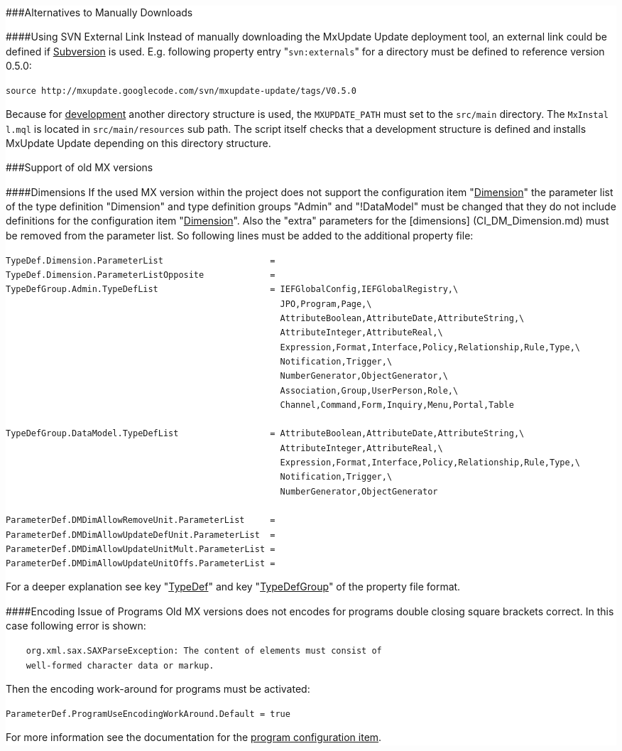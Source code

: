 ###Alternatives to Manually Downloads

####Using SVN External Link
Instead of manually downloading the MxUpdate Update deployment tool, an external link could be defined if [Subversion](http://subversion.tigris.org/) is used. E.g. following property entry "`svn:externals`" for a directory must be defined to reference version 0.5.0:
```
source http://mxupdate.googlecode.com/svn/mxupdate-update/tags/V0.5.0
```
Because for [development](Development_Update.md) another directory structure is used, the `MXUPDATE_PATH` must set to the `src/main` directory. The `MxInstall.mql` is located in `src/main/resources` sub path. The script itself checks that a development structure is defined and installs MxUpdate Update depending on this directory structure.

###Support of old MX versions

####Dimensions
If the used MX version within the project does not support the configuration item "[Dimension](CI_DM_Dimension.md)" the parameter list of the type definition "Dimension" and type definition groups "Admin" and "!DataModel" must be changed that they do not include definitions for the configuration item "[Dimension](CI_DM_Dimension.md)". Also the "extra" parameters for the [dimensions] (CI_DM_Dimension.md) must be removed from the parameter list. So following lines must be added to the additional property file:

    TypeDef.Dimension.ParameterList                     =
    TypeDef.Dimension.ParameterListOpposite             =
    TypeDefGroup.Admin.TypeDefList                      = IEFGlobalConfig,IEFGlobalRegistry,\
                                                          JPO,Program,Page,\
                                                          AttributeBoolean,AttributeDate,AttributeString,\
                                                          AttributeInteger,AttributeReal,\
                                                          Expression,Format,Interface,Policy,Relationship,Rule,Type,\
                                                          Notification,Trigger,\
                                                          NumberGenerator,ObjectGenerator,\
                                                          Association,Group,UserPerson,Role,\
                                                          Channel,Command,Form,Inquiry,Menu,Portal,Table

    TypeDefGroup.DataModel.TypeDefList                  = AttributeBoolean,AttributeDate,AttributeString,\
                                                          AttributeInteger,AttributeReal,\
                                                          Expression,Format,Interface,Policy,Relationship,Rule,Type,\
                                                          Notification,Trigger,\
                                                          NumberGenerator,ObjectGenerator

    ParameterDef.DMDimAllowRemoveUnit.ParameterList     =
    ParameterDef.DMDimAllowUpdateDefUnit.ParameterList  =
    ParameterDef.DMDimAllowUpdateUnitMult.ParameterList =
    ParameterDef.DMDimAllowUpdateUnitOffs.ParameterList =

For a deeper explanation see key "[TypeDef](UpdatePropertyFileFormat_TypeDef.md)" and key "[TypeDefGroup](UpdatePropertyFileFormat_TypeDefGroup.md)" of the property file format.

####Encoding Issue of Programs
Old MX versions does not encodes for programs double closing square brackets
correct. In this case following error is shown:
```
    org.xml.sax.SAXParseException: The content of elements must consist of
    well-formed character data or markup.
```
Then the encoding work-around for programs must be activated:
```
ParameterDef.ProgramUseEncodingWorkAround.Default = true
```
For more information see the documentation for the [program configuration item](CI_Program.md).

